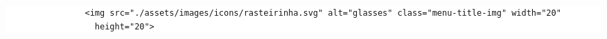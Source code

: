                     <img src="./assets/images/icons/rasteirinha.svg" alt="glasses" class="menu-title-img" width="20"
                      height="20">
